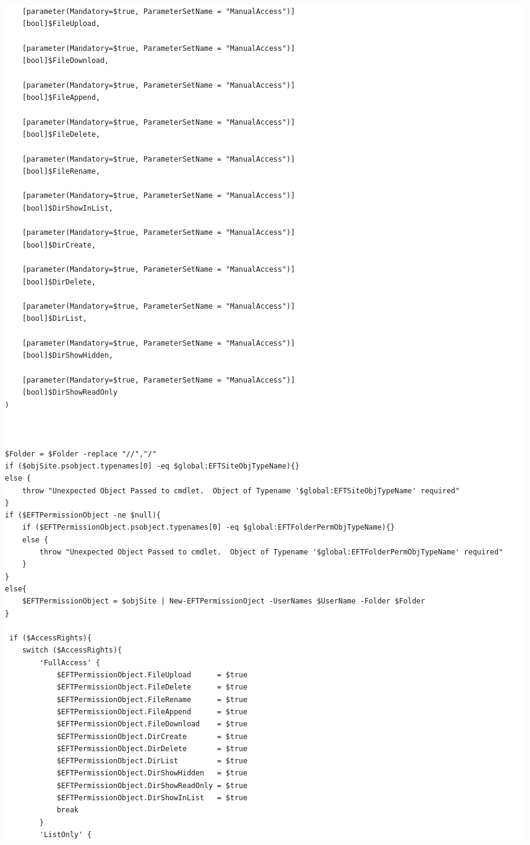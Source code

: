  		[parameter(Mandatory=$true, ParameterSetName = "ManualAccess")]
 		[bool]$FileUpload,
 
 		[parameter(Mandatory=$true, ParameterSetName = "ManualAccess")]
 		[bool]$FileDownload,
 
 		[parameter(Mandatory=$true, ParameterSetName = "ManualAccess")]
 		[bool]$FileAppend,
 
 		[parameter(Mandatory=$true, ParameterSetName = "ManualAccess")]
 		[bool]$FileDelete,
 
 		[parameter(Mandatory=$true, ParameterSetName = "ManualAccess")]
 		[bool]$FileRename,
 
 		[parameter(Mandatory=$true, ParameterSetName = "ManualAccess")]
 		[bool]$DirShowInList,
 
 		[parameter(Mandatory=$true, ParameterSetName = "ManualAccess")]
 		[bool]$DirCreate,
 
 		[parameter(Mandatory=$true, ParameterSetName = "ManualAccess")]
 		[bool]$DirDelete,
 
 		[parameter(Mandatory=$true, ParameterSetName = "ManualAccess")]
 		[bool]$DirList,
 
 		[parameter(Mandatory=$true, ParameterSetName = "ManualAccess")]
 		[bool]$DirShowHidden,
 
 		[parameter(Mandatory=$true, ParameterSetName = "ManualAccess")]
 		[bool]$DirShowReadOnly
 	)
 
 
 
 	$Folder = $Folder -replace "//","/"
 	if ($objSite.psobject.typenames[0] -eq $global:EFTSiteObjTypeName){}
 	else {
 		throw "Unexpected Object Passed to cmdlet.  Object of Typename '$global:EFTSiteObjTypeName' required"
 	}
 	if ($EFTPermissionObject -ne $null){
 		if ($EFTPermissionObject.psobject.typenames[0] -eq $global:EFTFolderPermObjTypeName){}
 		else {
 			throw "Unexpected Object Passed to cmdlet.  Object of Typename '$global:EFTFolderPermObjTypeName' required"
 		}
 	}
 	else{
 		$EFTPermissionObject = $objSite | New-EFTPermissionOject -UserNames $UserName -Folder $Folder
 	}
 	
     if ($AccessRights){
 	    switch ($AccessRights){
 		    'FullAccess' {
 			    $EFTPermissionObject.FileUpload      = $true
 			    $EFTPermissionObject.FileDelete      = $true
 			    $EFTPermissionObject.FileRename      = $true
 			    $EFTPermissionObject.FileAppend      = $true
 			    $EFTPermissionObject.FileDownload    = $true
 			    $EFTPermissionObject.DirCreate       = $true
 			    $EFTPermissionObject.DirDelete       = $true
 			    $EFTPermissionObject.DirList         = $true
 			    $EFTPermissionObject.DirShowHidden   = $true
 			    $EFTPermissionObject.DirShowReadOnly = $true
 			    $EFTPermissionObject.DirShowInList   = $true
 			    break
 		    }
 		    'ListOnly' {